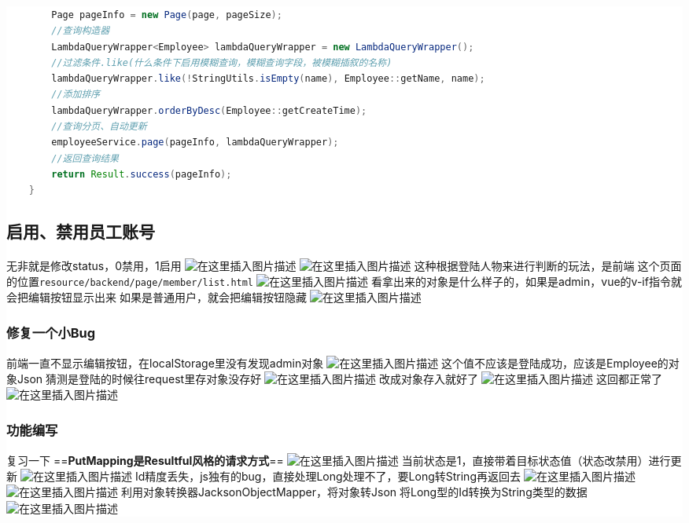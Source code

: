```java
        Page pageInfo = new Page(page, pageSize);
        //查询构造器
        LambdaQueryWrapper<Employee> lambdaQueryWrapper = new LambdaQueryWrapper();
        //过滤条件.like(什么条件下启用模糊查询，模糊查询字段，被模糊插叙的名称)
        lambdaQueryWrapper.like(!StringUtils.isEmpty(name), Employee::getName, name);
        //添加排序
        lambdaQueryWrapper.orderByDesc(Employee::getCreateTime);
        //查询分页、自动更新
        employeeService.page(pageInfo, lambdaQueryWrapper);
        //返回查询结果 
        return Result.success(pageInfo);
    }

```
## 启用、禁用员工账号
无非就是修改status，0禁用，1启用
![在这里插入图片描述](https://img-blog.csdnimg.cn/cbc14ff5649f4c3ab58a61f6a3717d55.png)
![在这里插入图片描述](https://img-blog.csdnimg.cn/00fd8c22798a4be0935fbe4706aac1a0.png)
这种根据登陆人物来进行判断的玩法，是前端
这个页面的位置`resource/backend/page/member/list.html`
![在这里插入图片描述](https://img-blog.csdnimg.cn/15cb1554d5014d91a50a1d33faff5f0e.png)
看拿出来的对象是什么样子的，如果是admin，vue的v-if指令就会把编辑按钮显示出来
如果是普通用户，就会把编辑按钮隐藏
![在这里插入图片描述](https://img-blog.csdnimg.cn/1a813cac7216496c9f007b2e89e94571.png)
### 修复一个小Bug
前端一直不显示编辑按钮，在localStorage里没有发现admin对象
![在这里插入图片描述](https://img-blog.csdnimg.cn/656ddea591c644369951b448d9437162.png)
这个值不应该是登陆成功，应该是Employee的对象Json
猜测是登陆的时候往request里存对象没存好
![在这里插入图片描述](https://img-blog.csdnimg.cn/e02134f0443f4cebaf01da0bebb88be3.png)
改成对象存入就好了
![在这里插入图片描述](https://img-blog.csdnimg.cn/3695c863613643ebb7c9d2fb6f44b1f2.png)
这回都正常了
![在这里插入图片描述](https://img-blog.csdnimg.cn/f291200889854951bae0025d0c96d67f.png)
### 功能编写
复习一下
==**PutMapping是Resultful风格的请求方式**==
![在这里插入图片描述](https://img-blog.csdnimg.cn/0dcd79a42b334bae8337cb40a73fd17c.png)
当前状态是1，直接带着目标状态值（状态改禁用）进行更新
![在这里插入图片描述](https://img-blog.csdnimg.cn/bbc8b8c97744496491c18389cf13f2f1.png)
Id精度丢失，js独有的bug，直接处理Long处理不了，要Long转String再返回去
![在这里插入图片描述](https://img-blog.csdnimg.cn/bd851e41062148db9a7d4b84b687372f.png)
![在这里插入图片描述](https://img-blog.csdnimg.cn/65954dc589544fe1bc98a70d0a878936.png)
利用对象转换器JacksonObjectMapper，将对象转Json
将Long型的Id转换为String类型的数据
![在这里插入图片描述](https://img-blog.csdnimg.cn/7b18d09c0e75446db59dab3f6f4f505a.png)
